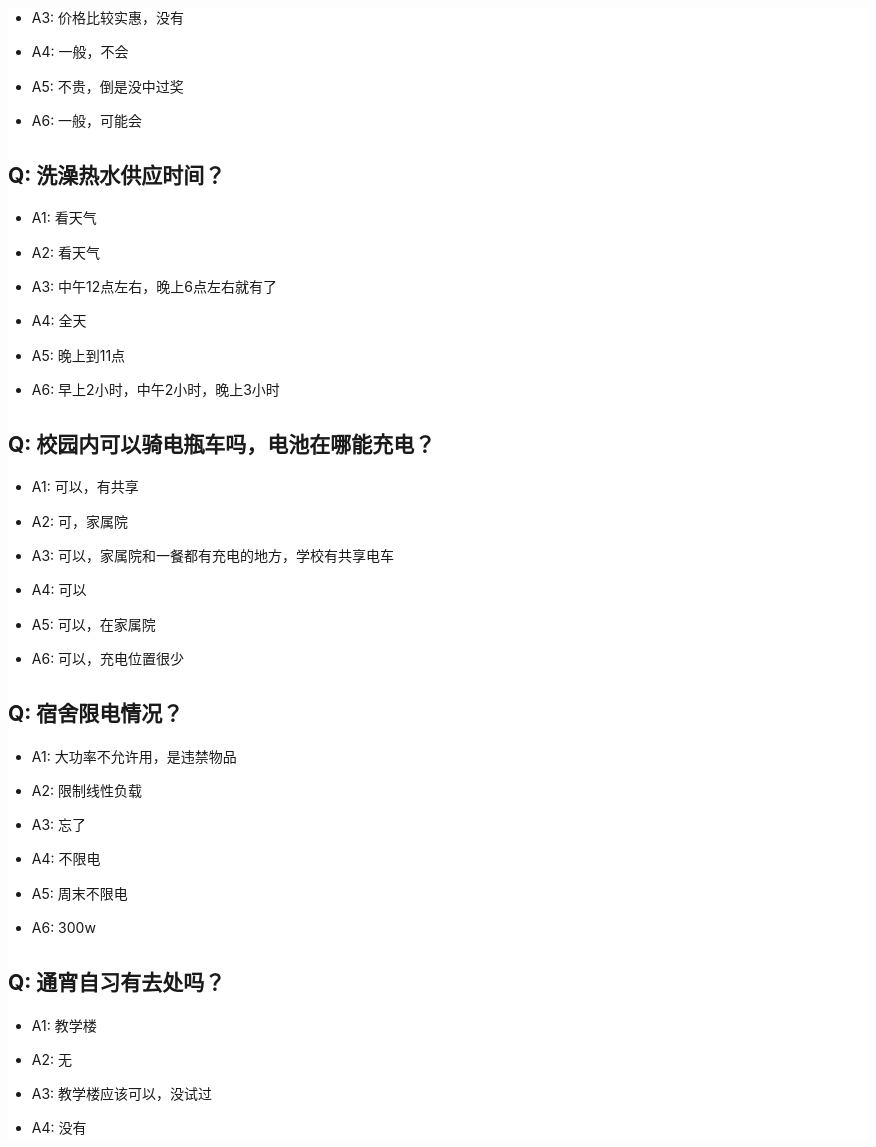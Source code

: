 - A3: 价格比较实惠，没有

- A4: 一般，不会

- A5: 不贵，倒是没中过奖

- A6: 一般，可能会

## Q: 洗澡热水供应时间？

- A1: 看天气

- A2: 看天气

- A3: 中午12点左右，晚上6点左右就有了

- A4: 全天

- A5: 晚上到11点

- A6: 早上2小时，中午2小时，晚上3小时

## Q: 校园内可以骑电瓶车吗，电池在哪能充电？

- A1: 可以，有共享

- A2: 可，家属院

- A3: 可以，家属院和一餐都有充电的地方，学校有共享电车

- A4: 可以

- A5: 可以，在家属院

- A6: 可以，充电位置很少

## Q: 宿舍限电情况？

- A1: 大功率不允许用，是违禁物品

- A2: 限制线性负载

- A3: 忘了

- A4: 不限电

- A5: 周末不限电

- A6: 300w

## Q: 通宵自习有去处吗？

- A1: 教学楼

- A2: 无

- A3: 教学楼应该可以，没试过

- A4: 没有
